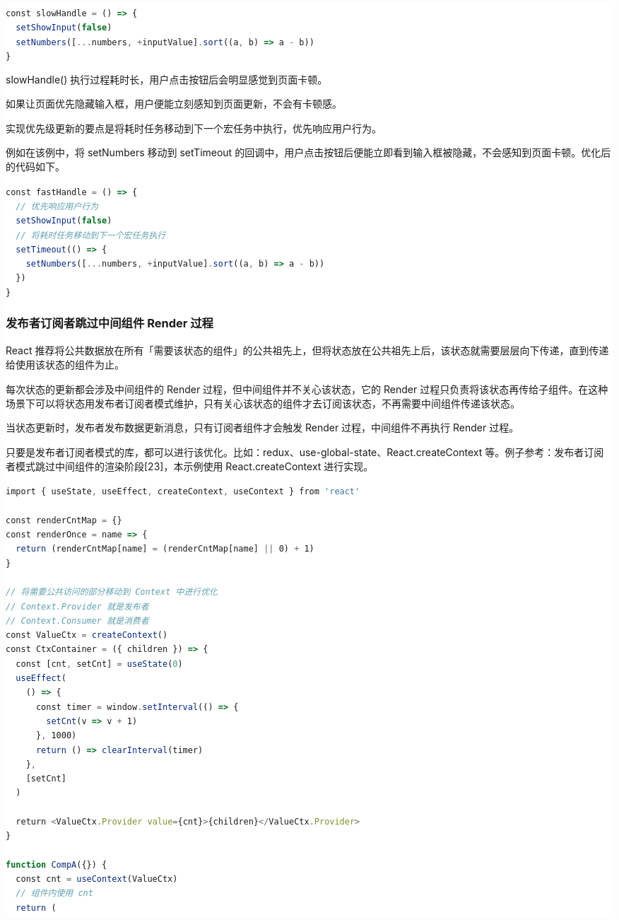 ``` javascript
const slowHandle = () => {
  setShowInput(false)
  setNumbers([...numbers, +inputValue].sort((a, b) => a - b))
}
```

slowHandle() 执行过程耗时长，用户点击按钮后会明显感觉到页面卡顿。

如果让页面优先隐藏输入框，用户便能立刻感知到页面更新，不会有卡顿感。

实现优先级更新的要点是将耗时任务移动到下一个宏任务中执行，优先响应用户行为。

例如在该例中，将 setNumbers 移动到 setTimeout 的回调中，用户点击按钮后便能立即看到输入框被隐藏，不会感知到页面卡顿。优化后的代码如下。

``` javascript
const fastHandle = () => {
  // 优先响应用户行为
  setShowInput(false)
  // 将耗时任务移动到下一个宏任务执行
  setTimeout(() => {
    setNumbers([...numbers, +inputValue].sort((a, b) => a - b))
  })
}
```

### 发布者订阅者跳过中间组件 Render 过程
React 推荐将公共数据放在所有「需要该状态的组件」的公共祖先上，但将状态放在公共祖先上后，该状态就需要层层向下传递，直到传递给使用该状态的组件为止。

每次状态的更新都会涉及中间组件的 Render 过程，但中间组件并不关心该状态，它的 Render 过程只负责将该状态再传给子组件。在这种场景下可以将状态用发布者订阅者模式维护，只有关心该状态的组件才去订阅该状态，不再需要中间组件传递该状态。

当状态更新时，发布者发布数据更新消息，只有订阅者组件才会触发 Render 过程，中间组件不再执行 Render 过程。

只要是发布者订阅者模式的库，都可以进行该优化。比如：redux、use-global-state、React.createContext 等。例子参考：发布者订阅者模式跳过中间组件的渲染阶段[23]，本示例使用 React.createContext 进行实现。

``` javascript
import { useState, useEffect, createContext, useContext } from 'react'

const renderCntMap = {}
const renderOnce = name => {
  return (renderCntMap[name] = (renderCntMap[name] || 0) + 1)
}

// 将需要公共访问的部分移动到 Context 中进行优化
// Context.Provider 就是发布者
// Context.Consumer 就是消费者
const ValueCtx = createContext()
const CtxContainer = ({ children }) => {
  const [cnt, setCnt] = useState(0)
  useEffect(
    () => {
      const timer = window.setInterval(() => {
        setCnt(v => v + 1)
      }, 1000)
      return () => clearInterval(timer)
    },
    [setCnt]
  )

  return <ValueCtx.Provider value={cnt}>{children}</ValueCtx.Provider>
}

function CompA({}) {
  const cnt = useContext(ValueCtx)
  // 组件内使用 cnt
  return (
```